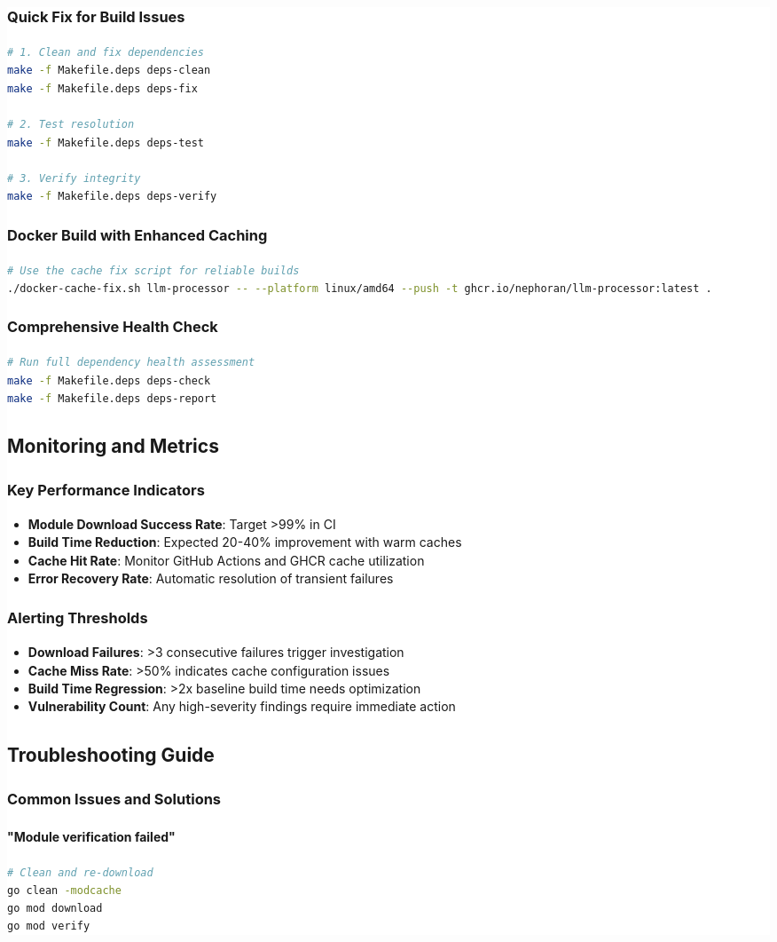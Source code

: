 ### Quick Fix for Build Issues
```bash
# 1. Clean and fix dependencies
make -f Makefile.deps deps-clean
make -f Makefile.deps deps-fix

# 2. Test resolution
make -f Makefile.deps deps-test

# 3. Verify integrity  
make -f Makefile.deps deps-verify
```

### Docker Build with Enhanced Caching
```bash
# Use the cache fix script for reliable builds
./docker-cache-fix.sh llm-processor -- --platform linux/amd64 --push -t ghcr.io/nephoran/llm-processor:latest .
```

### Comprehensive Health Check
```bash
# Run full dependency health assessment
make -f Makefile.deps deps-check
make -f Makefile.deps deps-report
```

## Monitoring and Metrics

### Key Performance Indicators
- **Module Download Success Rate**: Target >99% in CI
- **Build Time Reduction**: Expected 20-40% improvement with warm caches
- **Cache Hit Rate**: Monitor GitHub Actions and GHCR cache utilization
- **Error Recovery Rate**: Automatic resolution of transient failures

### Alerting Thresholds
- **Download Failures**: >3 consecutive failures trigger investigation  
- **Cache Miss Rate**: >50% indicates cache configuration issues
- **Build Time Regression**: >2x baseline build time needs optimization
- **Vulnerability Count**: Any high-severity findings require immediate action

## Troubleshooting Guide

### Common Issues and Solutions

#### "Module verification failed"
```bash
# Clean and re-download
go clean -modcache
go mod download
go mod verify
```
